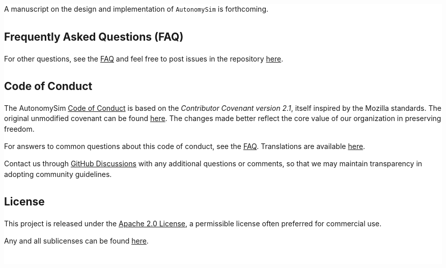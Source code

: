 A manuscript on the design and implementation of `AutonomySim` is forthcoming.

## Frequently Asked Questions (FAQ)

For other questions, see the [FAQ](https://nervosys.github.io/AutonomySim/faq) and feel free to post issues in the repository [here](https://github.com/nervosys/AutonomySim/issues).

## Code of Conduct

The AutonomySim [Code of Conduct](CODE_OF_CONDUCT.md) is based on the _Contributor Covenant version 2.1_, itself inspired by the Mozilla standards. The original unmodified covenant can be found [here](https://www.contributor-covenant.org/version/2/1/code_of_conduct.html). The changes made better reflect the core value of our organization in preserving freedom.

For answers to common questions about this code of conduct, see the [FAQ](https://www.contributor-covenant.org/faq). Translations are available [here](https://www.contributor-covenant.org/translations).

Contact us through [GitHub Discussions](https://github.com/nervosys/AutonomySim/discussions) with any additional questions or comments, so that we may maintain transparency in adopting community guidelines.

## License

This project is released under the [Apache 2.0 License](LICENSE), a permissible license often preferred for commercial use.

Any and all sublicenses can be found [here](sublicenses/).

<p align="center">
  <br>